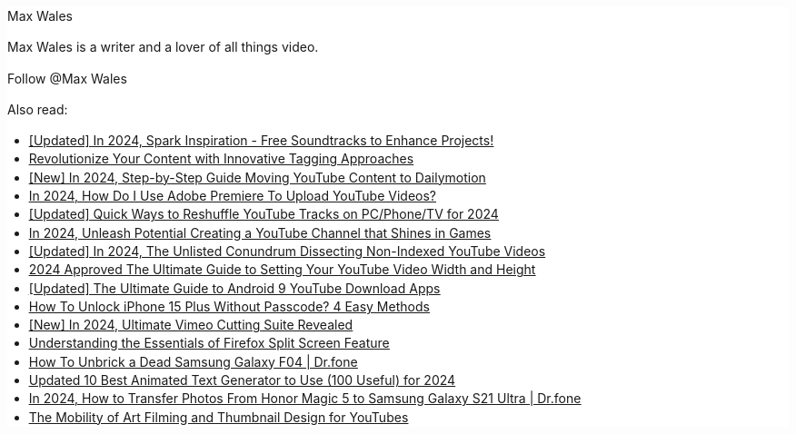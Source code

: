 Max Wales

Max Wales is a writer and a lover of all things video.

Follow @Max Wales


<ins class="adsbygoogle"
     style="display:block"
     data-ad-format="autorelaxed"
     data-ad-client="ca-pub-7571918770474297"
     data-ad-slot="1223367746"></ins>



<ins class="adsbygoogle"
     style="display:block"
     data-ad-client="ca-pub-7571918770474297"
     data-ad-slot="8358498916"
     data-ad-format="auto"
     data-full-width-responsive="true"></ins>

<span class="atpl-alsoreadstyle">Also read:</span>
<div><ul>
<li><a href="https://youtube-tips.techidaily.com/ed-in-2024-spark-inspiration-free-soundtracks-to-enhance-projects/"><u>[Updated] In 2024, Spark Inspiration - Free Soundtracks to Enhance Projects!</u></a></li>
<li><a href="https://youtube-tips.techidaily.com/utionize-your-content-with-innovative-tagging-approaches/"><u>Revolutionize Your Content with Innovative Tagging Approaches</u></a></li>
<li><a href="https://youtube-tips.techidaily.com/n-2024-step-by-step-guide-moving-youtube-content-to-dailymotion/"><u>[New] In 2024, Step-by-Step Guide  Moving YouTube Content to Dailymotion</u></a></li>
<li><a href="https://youtube-tips.techidaily.com/24-how-do-i-use-adobe-premiere-to-upload-youtube-videos/"><u>In 2024, How Do I Use Adobe Premiere To Upload YouTube Videos?</u></a></li>
<li><a href="https://youtube-tips.techidaily.com/ed-quick-ways-to-reshuffle-youtube-tracks-on-pcphonetv-for-2024/"><u>[Updated] Quick Ways to Reshuffle YouTube Tracks on PC/Phone/TV for 2024</u></a></li>
<li><a href="https://youtube-tips.techidaily.com/24-unleash-potential-creating-a-youtube-channel-that-shines-in-games/"><u>In 2024, Unleash Potential  Creating a YouTube Channel that Shines in Games</u></a></li>
<li><a href="https://youtube-tips.techidaily.com/ed-in-2024-the-unlisted-conundrum-dissecting-non-indexed-youtube-videos/"><u>[Updated] In 2024, The Unlisted Conundrum  Dissecting Non-Indexed YouTube Videos</u></a></li>
<li><a href="https://youtube-tips.techidaily.com/approved-the-ultimate-guide-to-setting-your-youtube-video-width-and-height/"><u>2024 Approved  The Ultimate Guide to Setting Your YouTube Video Width and Height</u></a></li>
<li><a href="https://youtube-tips.techidaily.com/ed-the-ultimate-guide-to-android-9-youtube-download-apps/"><u>[Updated] The Ultimate Guide to Android  9 YouTube Download Apps</u></a></li>
<li><a href="https://ios-unlock.techidaily.com/how-to-unlock-iphone-15-plus-without-passcode-4-easy-methods-by-drfone-ios/"><u>How To Unlock iPhone 15 Plus Without Passcode? 4 Easy Methods</u></a></li>
<li><a href="https://vimeo-videos.techidaily.com/new-in-2024-ultimate-vimeo-cutting-suite-revealed/"><u>[New] In 2024, Ultimate Vimeo Cutting Suite Revealed</u></a></li>
<li><a href="https://extra-tips.techidaily.com/understanding-the-essentials-of-firefox-split-screen-feature/"><u>Understanding the Essentials of Firefox Split Screen Feature</u></a></li>
<li><a href="https://fix-guide.techidaily.com/how-to-unbrick-a-dead-samsung-galaxy-f04-drfone-by-drfone-fix-android-problems-fix-android-problems/"><u>How To Unbrick a Dead Samsung Galaxy F04 | Dr.fone</u></a></li>
<li><a href="https://video-content-creator.techidaily.com/updated-10-best-animated-text-generator-to-use-100-useful-for-2024/"><u>Updated 10 Best Animated Text Generator to Use (100 Useful) for 2024</u></a></li>
<li><a href="https://android-transfer.techidaily.com/in-2024-how-to-transfer-photos-from-honor-magic-5-to-samsung-galaxy-s21-ultra-drfone-by-drfone-transfer-from-android-transfer-from-android/"><u>In 2024, How to Transfer Photos From Honor Magic 5 to Samsung Galaxy S21 Ultra | Dr.fone</u></a></li>
<li><a href="https://youtube-clips.techidaily.com/the-mobility-of-art-filming-and-thumbnail-design-for-youtubes/"><u>The Mobility of Art  Filming and Thumbnail Design for YouTubes</u></a></li>